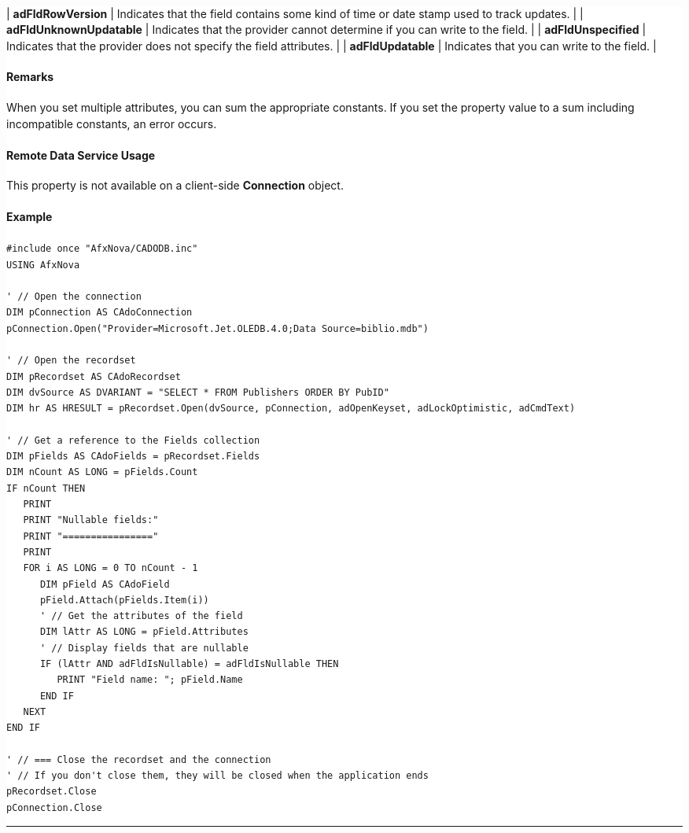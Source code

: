 | **adFldRowVersion** | Indicates that the field contains some kind of time or date stamp used to track updates. |
| **adFldUnknownUpdatable** | Indicates that the provider cannot determine if you can write to the field. |
| **adFldUnspecified** | Indicates that the provider does not specify the field attributes. |
| **adFldUpdatable** | Indicates that you can write to the field. |

#### Remarks

When you set multiple attributes, you can sum the appropriate constants. If you set the property value to a sum including incompatible constants, an error occurs.

#### Remote Data Service Usage

This property is not available on a client-side **Connection** object.

#### Example

```
#include once "AfxNova/CADODB.inc"
USING AfxNova

' // Open the connection
DIM pConnection AS CAdoConnection
pConnection.Open("Provider=Microsoft.Jet.OLEDB.4.0;Data Source=biblio.mdb")

' // Open the recordset
DIM pRecordset AS CAdoRecordset
DIM dvSource AS DVARIANT = "SELECT * FROM Publishers ORDER BY PubID"
DIM hr AS HRESULT = pRecordset.Open(dvSource, pConnection, adOpenKeyset, adLockOptimistic, adCmdText)

' // Get a reference to the Fields collection
DIM pFields AS CAdoFields = pRecordset.Fields
DIM nCount AS LONG = pFields.Count
IF nCount THEN
   PRINT
   PRINT "Nullable fields:"
   PRINT "================"
   PRINT
   FOR i AS LONG = 0 TO nCount - 1
      DIM pField AS CAdoField
      pField.Attach(pFields.Item(i))
      ' // Get the attributes of the field
      DIM lAttr AS LONG = pField.Attributes
      ' // Display fields that are nullable
      IF (lAttr AND adFldIsNullable) = adFldIsNullable THEN
         PRINT "Field name: "; pField.Name
      END IF
   NEXT
END IF

' // === Close the recordset and the connection
' // If you don't close them, they will be closed when the application ends
pRecordset.Close
pConnection.Close
```
---
